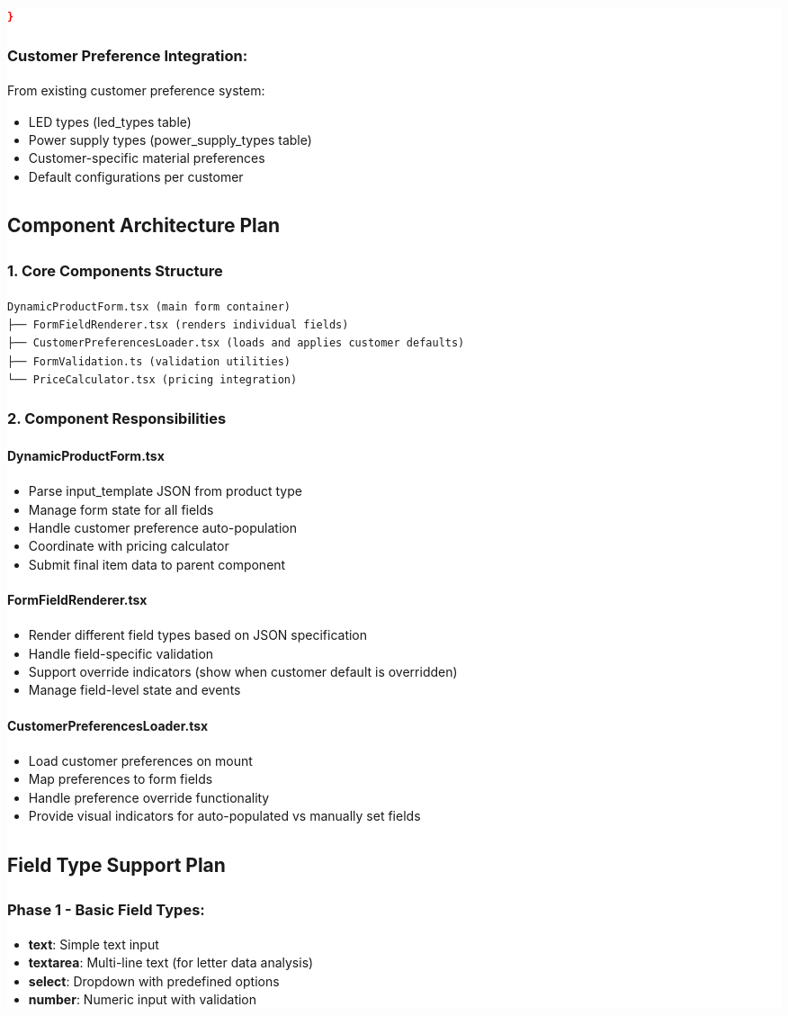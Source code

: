 ```json
}
```

### Customer Preference Integration:
From existing customer preference system:
- LED types (led_types table)
- Power supply types (power_supply_types table) 
- Customer-specific material preferences
- Default configurations per customer

## Component Architecture Plan

### 1. Core Components Structure
```
DynamicProductForm.tsx (main form container)
├── FormFieldRenderer.tsx (renders individual fields)
├── CustomerPreferencesLoader.tsx (loads and applies customer defaults)
├── FormValidation.ts (validation utilities)
└── PriceCalculator.tsx (pricing integration)
```

### 2. Component Responsibilities

#### **DynamicProductForm.tsx**
- Parse input_template JSON from product type
- Manage form state for all fields
- Handle customer preference auto-population
- Coordinate with pricing calculator
- Submit final item data to parent component

#### **FormFieldRenderer.tsx** 
- Render different field types based on JSON specification
- Handle field-specific validation
- Support override indicators (show when customer default is overridden)
- Manage field-level state and events

#### **CustomerPreferencesLoader.tsx**
- Load customer preferences on mount
- Map preferences to form fields
- Handle preference override functionality
- Provide visual indicators for auto-populated vs manually set fields

## Field Type Support Plan

### Phase 1 - Basic Field Types:
- **text**: Simple text input
- **textarea**: Multi-line text (for letter data analysis)
- **select**: Dropdown with predefined options
- **number**: Numeric input with validation
